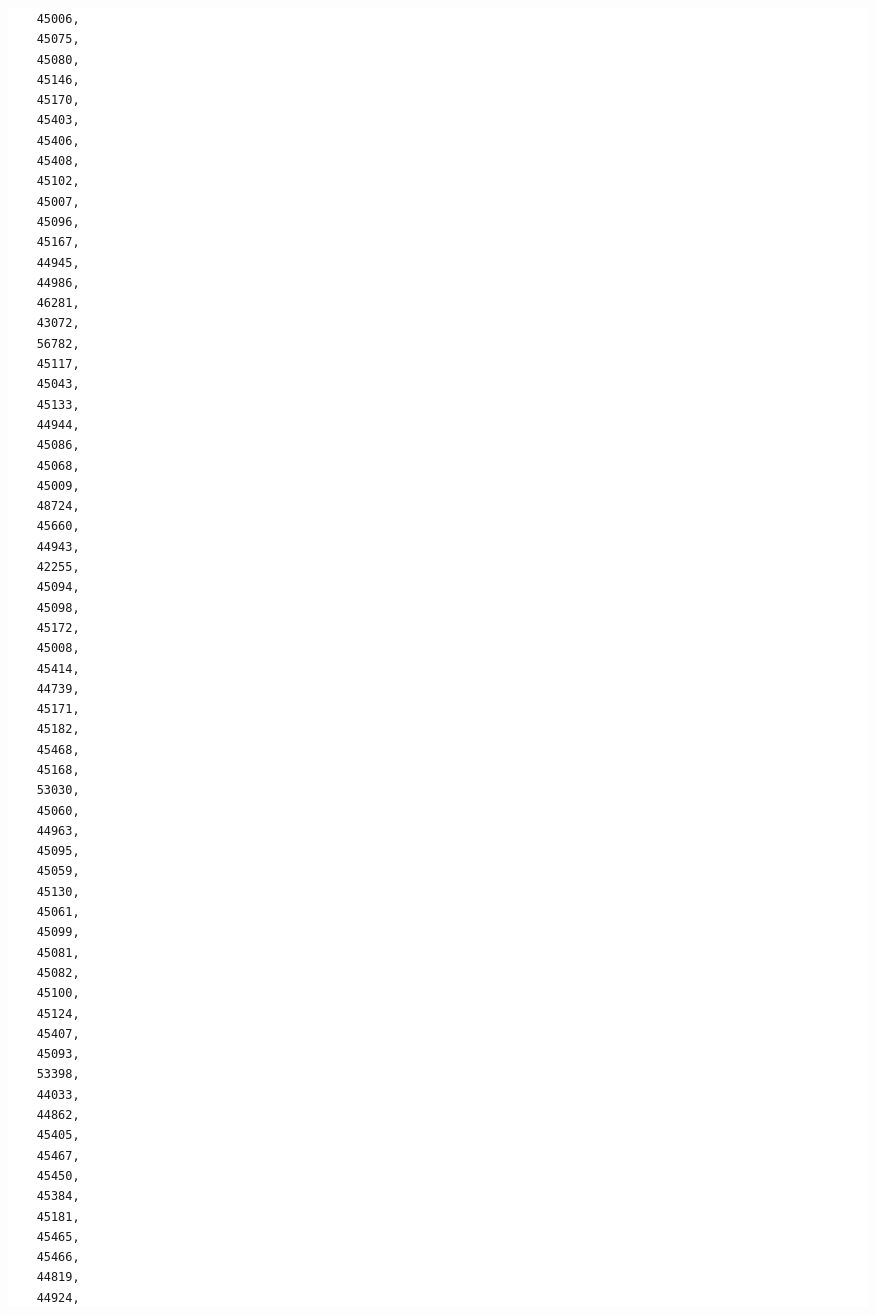         45006, 
        45075, 
        45080, 
        45146, 
        45170, 
        45403, 
        45406, 
        45408, 
        45102, 
        45007, 
        45096, 
        45167, 
        44945, 
        44986, 
        46281, 
        43072, 
        56782, 
        45117, 
        45043, 
        45133, 
        44944, 
        45086, 
        45068, 
        45009, 
        48724, 
        45660, 
        44943, 
        42255, 
        45094, 
        45098, 
        45172, 
        45008, 
        45414, 
        44739, 
        45171, 
        45182, 
        45468, 
        45168, 
        53030, 
        45060, 
        44963, 
        45095, 
        45059, 
        45130, 
        45061, 
        45099, 
        45081, 
        45082, 
        45100, 
        45124, 
        45407, 
        45093, 
        53398, 
        44033, 
        44862, 
        45405, 
        45467, 
        45450, 
        45384, 
        45181, 
        45465, 
        45466, 
        44819, 
        44924, 